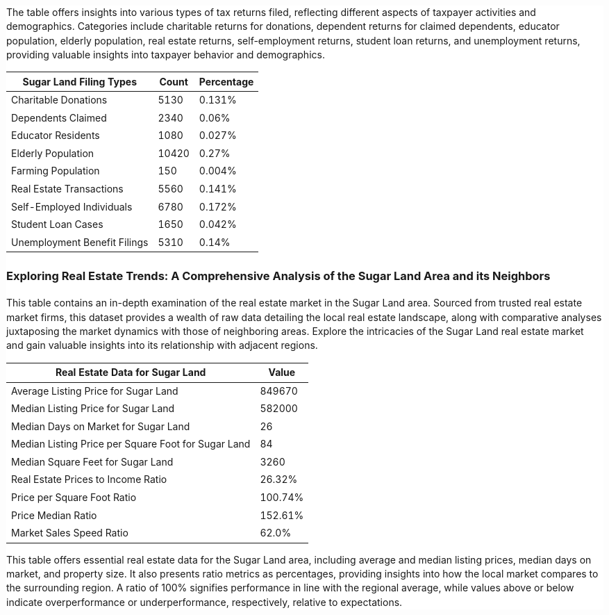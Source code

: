 The table offers insights into various types of tax returns filed, reflecting different aspects of taxpayer activities and demographics. Categories include charitable returns for donations, dependent returns for claimed dependents, educator population, elderly population, real estate returns, self-employment returns, student loan returns, and unemployment returns, providing valuable insights into taxpayer behavior and demographics.

| Sugar Land Filing Types                    | Count | Percentage |
|--------------------------------------|-------|------------|
| Charitable Donations                 | 5130 | 0.131% |
| Dependents Claimed                   | 2340 | 0.06% |
| Educator Residents                   | 1080 | 0.027% |
| Elderly Population                   | 10420 | 0.27% |
| Farming Population                   | 150 | 0.004% |
| Real Estate Transactions             | 5560 | 0.141% |
| Self-Employed Individuals            | 6780 | 0.172% |
| Student Loan Cases                   | 1650 | 0.042% |
| Unemployment Benefit Filings         | 5310 | 0.14% |

### Exploring Real Estate Trends: A Comprehensive Analysis of the Sugar Land Area and its Neighbors

This table contains an in-depth examination of the real estate market in the Sugar Land area. Sourced from trusted real estate market firms, this dataset provides a wealth of raw data detailing the local real estate landscape, along with comparative analyses juxtaposing the market dynamics with those of neighboring areas. Explore the intricacies of the Sugar Land real estate market and gain valuable insights into its relationship with adjacent regions.


| Real Estate Data for Sugar Land                       | Value    |
|------------------------------------------------|----------|
| Average Listing Price for Sugar Land               | 849670 |
| Median Listing Price for Sugar Land                | 582000 |
| Median Days on Market for Sugar Land               | 26 |
| Median Listing Price per Square Foot for Sugar Land| 84 |
| Median Square Feet for Sugar Land                  | 3260 |
| Real Estate Prices to Income Ratio           | 26.32% |
| Price per Square Foot Ratio                  | 100.74% |
| Price Median Ratio                           | 152.61% |
| Market Sales Speed Ratio                     | 62.0% |

This table offers essential real estate data for the Sugar Land area, including average and median listing prices, median days on market, and property size. It also presents ratio metrics as percentages, providing insights into how the local market compares to the surrounding region. A ratio of 100% signifies performance in line with the regional average, while values above or below indicate overperformance or underperformance, respectively, relative to expectations.
